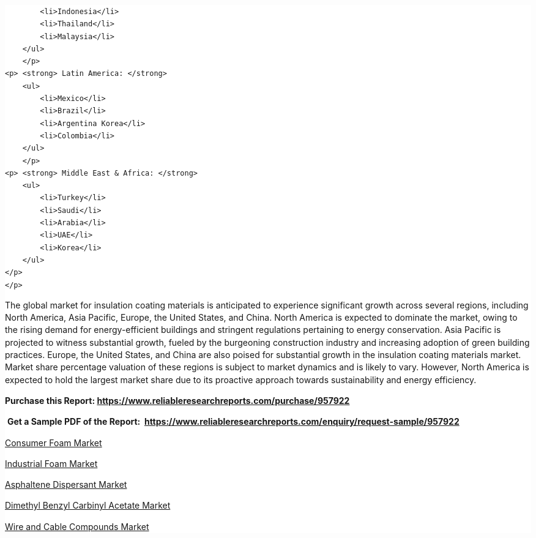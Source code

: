             <li>Indonesia</li>
            <li>Thailand</li>
            <li>Malaysia</li>
        </ul>
        </p> 
    <p> <strong> Latin America: </strong>
        <ul>
            <li>Mexico</li>
            <li>Brazil</li>
            <li>Argentina Korea</li>
            <li>Colombia</li>
        </ul>
        </p> 
    <p> <strong> Middle East & Africa: </strong>
        <ul>
            <li>Turkey</li>
            <li>Saudi</li>
            <li>Arabia</li>
            <li>UAE</li>
            <li>Korea</li>
        </ul>
    </p>
    </p>
<p><p>The global market for insulation coating materials is anticipated to experience significant growth across several regions, including North America, Asia Pacific, Europe, the United States, and China. North America is expected to dominate the market, owing to the rising demand for energy-efficient buildings and stringent regulations pertaining to energy conservation. Asia Pacific is projected to witness substantial growth, fueled by the burgeoning construction industry and increasing adoption of green building practices. Europe, the United States, and China are also poised for substantial growth in the insulation coating materials market. Market share percentage valuation of these regions is subject to market dynamics and is likely to vary. However, North America is expected to hold the largest market share due to its proactive approach towards sustainability and energy efficiency.</p></p>
<p><strong>Purchase this Report: <a href="https://www.reliableresearchreports.com/purchase/957922">https://www.reliableresearchreports.com/purchase/957922</a></strong></p>
<p>&nbsp;<strong>Get a Sample PDF of the Report:&nbsp;&nbsp;<a href="https://www.reliableresearchreports.com/enquiry/request-sample/957922">https://www.reliableresearchreports.com/enquiry/request-sample/957922</a></strong></p>
<p><strong></strong></p>
<p><p><a href="https://github.com/pizolina/Market-Research-Report-List-2/blob/main/consumer-foam-market.md">Consumer Foam Market</a></p><p><a href="https://github.com/sofayahoo2023/Market-Research-Report-List-2/blob/main/industrial-foam-market.md">Industrial Foam Market</a></p><p><a href="https://github.com/luckyshygirl/Market-Research-Report-List-2/blob/main/asphaltene-dispersant-market.md">Asphaltene Dispersant Market</a></p><p><a href="https://github.com/gdfhhhj/Market-Research-Report-List-2/blob/main/dimethyl-benzyl-carbinyl-acetate-market.md">Dimethyl Benzyl Carbinyl Acetate Market</a></p><p><a href="https://github.com/vimar16th/Market-Research-Report-List-2/blob/main/wire-and-cable-compounds-market.md">Wire and Cable Compounds Market</a></p></p>